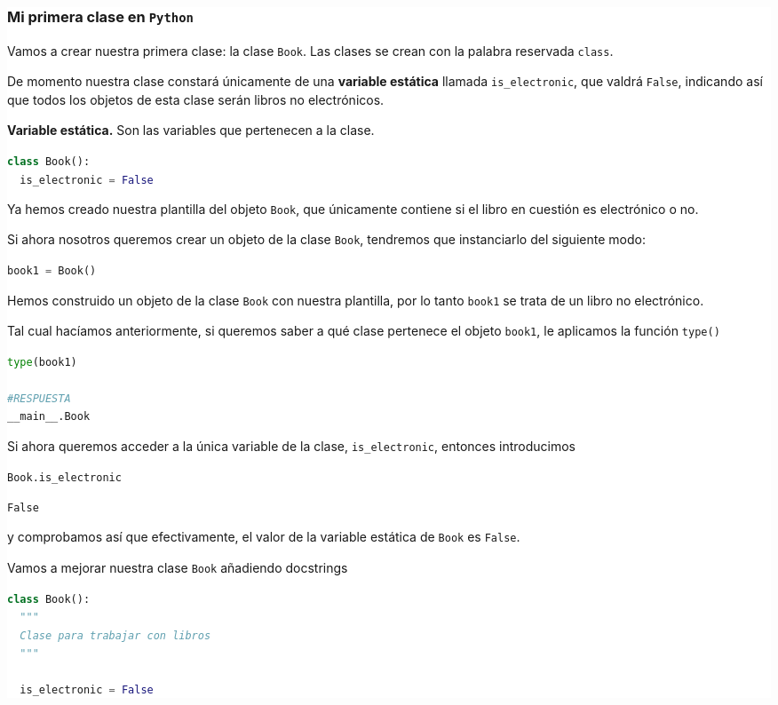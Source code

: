 ### Mi primera clase en `Python`

Vamos a crear nuestra primera clase: la clase `Book`. Las clases se crean con la palabra reservada `class`.

De momento nuestra clase constará únicamente de una **variable estática** llamada `is_electronic`, que valdrá `False`, indicando así que todos los objetos de esta clase serán libros no electrónicos.

**Variable estática.** Son las variables que pertenecen a la clase.

```python
class Book():
  is_electronic = False
```

Ya hemos creado nuestra plantilla del objeto `Book`, que únicamente contiene si el libro en cuestión es electrónico o no.

Si ahora nosotros queremos crear un objeto de la clase `Book`, tendremos que instanciarlo del siguiente modo:

```python
book1 = Book()
```

Hemos construido un objeto de la clase `Book` con nuestra plantilla, por lo tanto `book1` se trata de un libro no electrónico.

Tal cual hacíamos anteriormente, si queremos saber a qué clase pertenece el objeto `book1`, le aplicamos la función `type()`

```python
type(book1)

#RESPUESTA
__main__.Book
```

Si ahora queremos acceder a la única variable de la clase, `is_electronic`, entonces introducimos

```python
Book.is_electronic
```

```
False
```

y comprobamos así que efectivamente, el valor de la variable estática de `Book` es `False`.

Vamos a mejorar nuestra clase `Book` añadiendo docstrings

```python
class Book():
  """
  Clase para trabajar con libros
  """

  is_electronic = False
```
